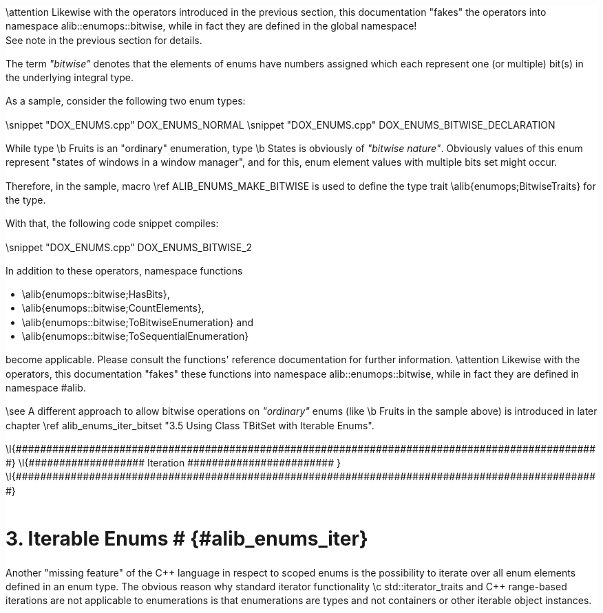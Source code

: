 \attention
  Likewise with the operators introduced in the previous section, this documentation "fakes" the
  operators into namespace <c>alib::enumops::bitwise</c>, while in fact they are defined in
  the global namespace!<br>
  See note in the previous section for details.

The term <em>"bitwise"</em>  denotes that the elements of enums have numbers assigned which
each represent one (or multiple) bit(s) in the underlying integral type.

As a sample, consider the following two enum types:

 \snippet "DOX_ENUMS.cpp"     DOX_ENUMS_NORMAL
 \snippet "DOX_ENUMS.cpp"     DOX_ENUMS_BITWISE_DECLARATION


While type \b Fruits is an "ordinary" enumeration, type \b States is obviously of <em>"bitwise nature"</em>.
Obviously values of this enum represent "states of windows in a window manager",
and for this, enum element values with multiple bits set might occur.

Therefore, in the sample, macro \ref ALIB_ENUMS_MAKE_BITWISE is used to define the type trait
\alib{enumops;BitwiseTraits} for the type.

With that, the following code snippet compiles:

 \snippet "DOX_ENUMS.cpp"     DOX_ENUMS_BITWISE_2


In addition to these operators, namespace functions
- \alib{enumops::bitwise;HasBits},
- \alib{enumops::bitwise;CountElements},
- \alib{enumops::bitwise;ToBitwiseEnumeration} and
- \alib{enumops::bitwise;ToSequentialEnumeration}

become applicable. Please consult the functions' reference documentation for further information.
\attention
  Likewise with the operators, this documentation "fakes" these functions into namespace
  <c>alib::enumops::bitwise</c>, while in fact they are defined in namespace #alib.

\see A different approach to allow bitwise operations on <em>"ordinary"</em> enums
     (like \b Fruits in the sample above) is introduced in later chapter
     \ref alib_enums_iter_bitset "3.5 Using Class TBitSet with Iterable Enums".


\I{################################################################################################}
\I{###################                  Iteration                       ########################  }
\I{################################################################################################}
# 3. Iterable Enums  # {#alib_enums_iter}
Another "missing feature" of the C++ language in respect to scoped enums is the possibility
to iterate over all enum elements defined in an enum type.
The obvious reason why standard iterator functionality \c std::iterator_traits and C++ range-based
iterations are not applicable to enumerations is that enumerations are types and not
containers or other iterable object instances.
